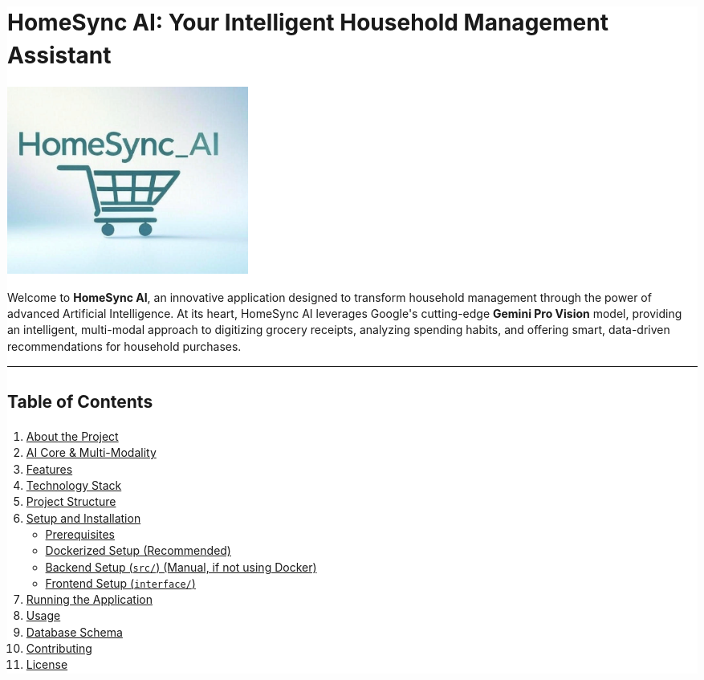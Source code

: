 # HomeSync AI: Your Intelligent Household Management Assistant

<img src="https://github.com/fermaat/HomeSync_AI/blob/main/data/files/logo.jpg?raw=true" alt="HomeSync AI Logo Placeholder" width="300">

Welcome to **HomeSync AI**, an innovative application designed to transform household management through the power of advanced Artificial Intelligence. At its heart, HomeSync AI leverages Google's cutting-edge **Gemini Pro Vision** model, providing an intelligent, multi-modal approach to digitizing grocery receipts, analyzing spending habits, and offering smart, data-driven recommendations for household purchases.

---

## Table of Contents

1.  [About the Project](#about-the-project)
2.  [AI Core & Multi-Modality](#ai-core--multi-modality)
3.  [Features](#features)
4.  [Technology Stack](#technology-stack)
5.  [Project Structure](#project-structure)
6.  [Setup and Installation](#setup-and-installation)
    - [Prerequisites](#prerequisites)
    - [Dockerized Setup (Recommended)](#dockerized-setup-recommended)
    - [Backend Setup (`src/`) (Manual, if not using Docker)](#backend-setup-src-manual-if-not-using-docker)
    - [Frontend Setup (`interface/`)](#frontend-setup-interface)
7.  [Running the Application](#running-the-application)
8.  [Usage](#usage)
9.  [Database Schema](#database-schema)
10. [Contributing](#contributing)
11. [License](#license)

